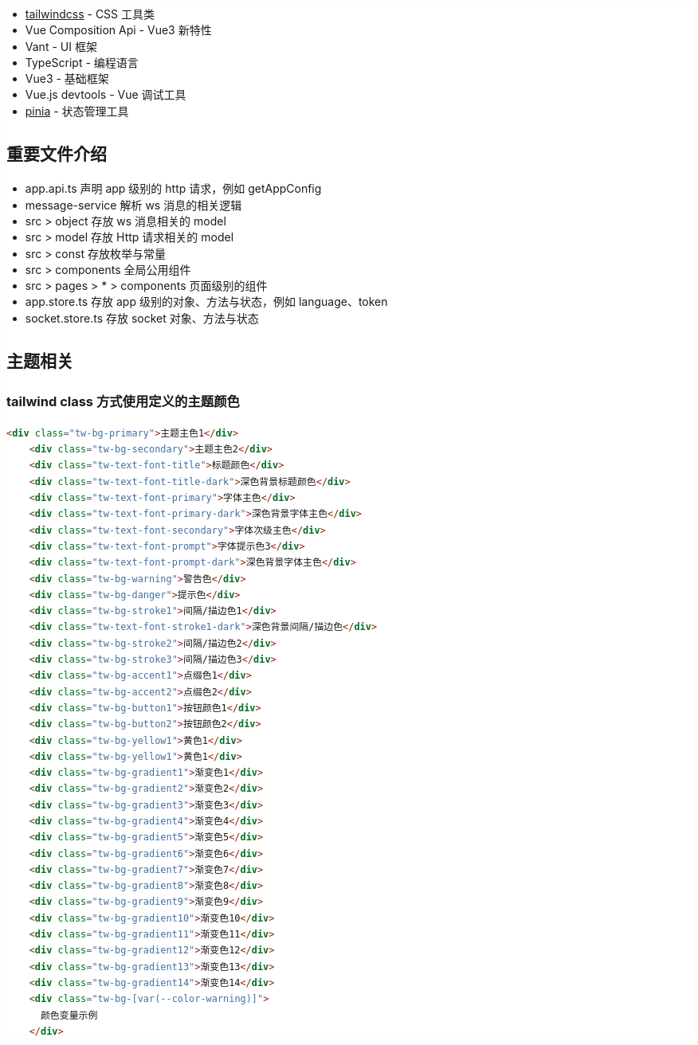 - [tailwindcss](https://tailwindcss.com/) - CSS 工具类
- Vue Composition Api - Vue3 新特性
- Vant - UI 框架
- TypeScript - 编程语言
- Vue3 - 基础框架
- Vue.js devtools - Vue 调试工具
- [pinia](https://pinia.vuejs.org/zh/) - 状态管理工具

## 重要文件介绍

- app.api.ts 声明 app 级别的 http 请求，例如 getAppConfig
- message-service 解析 ws 消息的相关逻辑
- src > object 存放 ws 消息相关的 model
- src > model 存放 Http 请求相关的 model
- src > const 存放枚举与常量
- src > components 全局公用组件
- src > pages > \* > components 页面级别的组件
- app.store.ts 存放 app 级别的对象、方法与状态，例如 language、token
- socket.store.ts 存放 socket 对象、方法与状态

## 主题相关

### tailwind class 方式使用定义的主题颜色

```html
<div class="tw-bg-primary">主题主色1</div>
    <div class="tw-bg-secondary">主题主色2</div>
    <div class="tw-text-font-title">标题颜色</div>
    <div class="tw-text-font-title-dark">深色背景标题颜色</div>
    <div class="tw-text-font-primary">字体主色</div>
    <div class="tw-text-font-primary-dark">深色背景字体主色</div>
    <div class="tw-text-font-secondary">字体次级主色</div>
    <div class="tw-text-font-prompt">字体提示色3</div>
    <div class="tw-text-font-prompt-dark">深色背景字体主色</div>
    <div class="tw-bg-warning">警告色</div>
    <div class="tw-bg-danger">提示色</div>
    <div class="tw-bg-stroke1">间隔/描边色1</div>
    <div class="tw-text-font-stroke1-dark">深色背景间隔/描边色</div>
    <div class="tw-bg-stroke2">间隔/描边色2</div>
    <div class="tw-bg-stroke3">间隔/描边色3</div>
    <div class="tw-bg-accent1">点缀色1</div>
    <div class="tw-bg-accent2">点缀色2</div>
    <div class="tw-bg-button1">按钮颜色1</div>
    <div class="tw-bg-button2">按钮颜色2</div>
    <div class="tw-bg-yellow1">黄色1</div>
    <div class="tw-bg-yellow1">黄色1</div>
    <div class="tw-bg-gradient1">渐变色1</div>
    <div class="tw-bg-gradient2">渐变色2</div>
    <div class="tw-bg-gradient3">渐变色3</div>
    <div class="tw-bg-gradient4">渐变色4</div>
    <div class="tw-bg-gradient5">渐变色5</div>
    <div class="tw-bg-gradient6">渐变色6</div>
    <div class="tw-bg-gradient7">渐变色7</div>
    <div class="tw-bg-gradient8">渐变色8</div>
    <div class="tw-bg-gradient9">渐变色9</div>
    <div class="tw-bg-gradient10">渐变色10</div>
    <div class="tw-bg-gradient11">渐变色11</div>
    <div class="tw-bg-gradient12">渐变色12</div>
    <div class="tw-bg-gradient13">渐变色13</div>
    <div class="tw-bg-gradient14">渐变色14</div>
    <div class="tw-bg-[var(--color-warning)]">
      颜色变量示例
    </div>
```